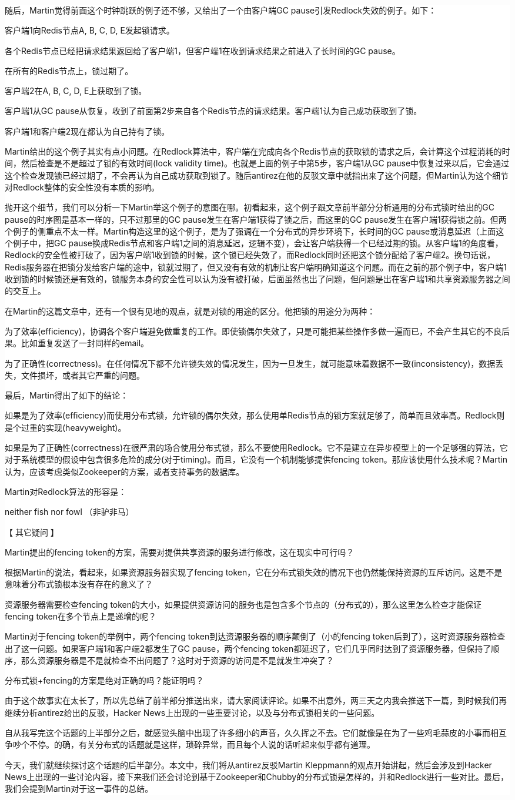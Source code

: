 随后，Martin觉得前面这个时钟跳跃的例子还不够，又给出了一个由客户端GC pause引发Redlock失效的例子。如下：

客户端1向Redis节点A, B, C, D, E发起锁请求。

各个Redis节点已经把请求结果返回给了客户端1，但客户端1在收到请求结果之前进入了长时间的GC pause。

在所有的Redis节点上，锁过期了。

客户端2在A, B, C, D, E上获取到了锁。

客户端1从GC pause从恢复，收到了前面第2步来自各个Redis节点的请求结果。客户端1认为自己成功获取到了锁。

客户端1和客户端2现在都认为自己持有了锁。

Martin给出的这个例子其实有点小问题。在Redlock算法中，客户端在完成向各个Redis节点的获取锁的请求之后，会计算这个过程消耗的时间，然后检查是不是超过了锁的有效时间(lock validity time)。也就是上面的例子中第5步，客户端1从GC pause中恢复过来以后，它会通过这个检查发现锁已经过期了，不会再认为自己成功获取到锁了。随后antirez在他的反驳文章中就指出来了这个问题，但Martin认为这个细节对Redlock整体的安全性没有本质的影响。

抛开这个细节，我们可以分析一下Martin举这个例子的意图在哪。初看起来，这个例子跟文章前半部分分析通用的分布式锁时给出的GC pause的时序图是基本一样的，只不过那里的GC pause发生在客户端1获得了锁之后，而这里的GC pause发生在客户端1获得锁之前。但两个例子的侧重点不太一样。Martin构造这里的这个例子，是为了强调在一个分布式的异步环境下，长时间的GC pause或消息延迟（上面这个例子中，把GC pause换成Redis节点和客户端1之间的消息延迟，逻辑不变），会让客户端获得一个已经过期的锁。从客户端1的角度看，Redlock的安全性被打破了，因为客户端1收到锁的时候，这个锁已经失效了，而Redlock同时还把这个锁分配给了客户端2。换句话说，Redis服务器在把锁分发给客户端的途中，锁就过期了，但又没有有效的机制让客户端明确知道这个问题。而在之前的那个例子中，客户端1收到锁的时候锁还是有效的，锁服务本身的安全性可以认为没有被打破，后面虽然也出了问题，但问题是出在客户端1和共享资源服务器之间的交互上。

在Martin的这篇文章中，还有一个很有见地的观点，就是对锁的用途的区分。他把锁的用途分为两种：

为了效率(efficiency)，协调各个客户端避免做重复的工作。即使锁偶尔失效了，只是可能把某些操作多做一遍而已，不会产生其它的不良后果。比如重复发送了一封同样的email。

为了正确性(correctness)。在任何情况下都不允许锁失效的情况发生，因为一旦发生，就可能意味着数据不一致(inconsistency)，数据丢失，文件损坏，或者其它严重的问题。

最后，Martin得出了如下的结论：

如果是为了效率(efficiency)而使用分布式锁，允许锁的偶尔失效，那么使用单Redis节点的锁方案就足够了，简单而且效率高。Redlock则是个过重的实现(heavyweight)。

如果是为了正确性(correctness)在很严肃的场合使用分布式锁，那么不要使用Redlock。它不是建立在异步模型上的一个足够强的算法，它对于系统模型的假设中包含很多危险的成分(对于timing)。而且，它没有一个机制能够提供fencing token。那应该使用什么技术呢？Martin认为，应该考虑类似Zookeeper的方案，或者支持事务的数据库。

Martin对Redlock算法的形容是：

neither fish nor fowl （非驴非马）

【 其它疑问 】

Martin提出的fencing token的方案，需要对提供共享资源的服务进行修改，这在现实中可行吗？

根据Martin的说法，看起来，如果资源服务器实现了fencing token，它在分布式锁失效的情况下也仍然能保持资源的互斥访问。这是不是意味着分布式锁根本没有存在的意义了？

资源服务器需要检查fencing token的大小，如果提供资源访问的服务也是包含多个节点的（分布式的），那么这里怎么检查才能保证fencing token在多个节点上是递增的呢？

Martin对于fencing token的举例中，两个fencing token到达资源服务器的顺序颠倒了（小的fencing token后到了），这时资源服务器检查出了这一问题。如果客户端1和客户端2都发生了GC pause，两个fencing token都延迟了，它们几乎同时达到了资源服务器，但保持了顺序，那么资源服务器是不是就检查不出问题了？这时对于资源的访问是不是就发生冲突了？

分布式锁+fencing的方案是绝对正确的吗？能证明吗？

由于这个故事实在太长了，所以先总结了前半部分推送出来，请大家阅读评论。如果不出意外，两三天之内我会推送下一篇，到时候我们再继续分析antirez给出的反驳，Hacker News上出现的一些重要讨论，以及与分布式锁相关的一些问题。

自从我写完这个话题的上半部分之后，就感觉头脑中出现了许多细小的声音，久久挥之不去。它们就像是在为了一些鸡毛蒜皮的小事而相互争吵个不停。的确，有关分布式的话题就是这样，琐碎异常，而且每个人说的话听起来似乎都有道理。

今天，我们就继续探讨这个话题的后半部分。本文中，我们将从antirez反驳Martin Kleppmann的观点开始讲起，然后会涉及到Hacker News上出现的一些讨论内容，接下来我们还会讨论到基于Zookeeper和Chubby的分布式锁是怎样的，并和Redlock进行一些对比。最后，我们会提到Martin对于这一事件的总结。
